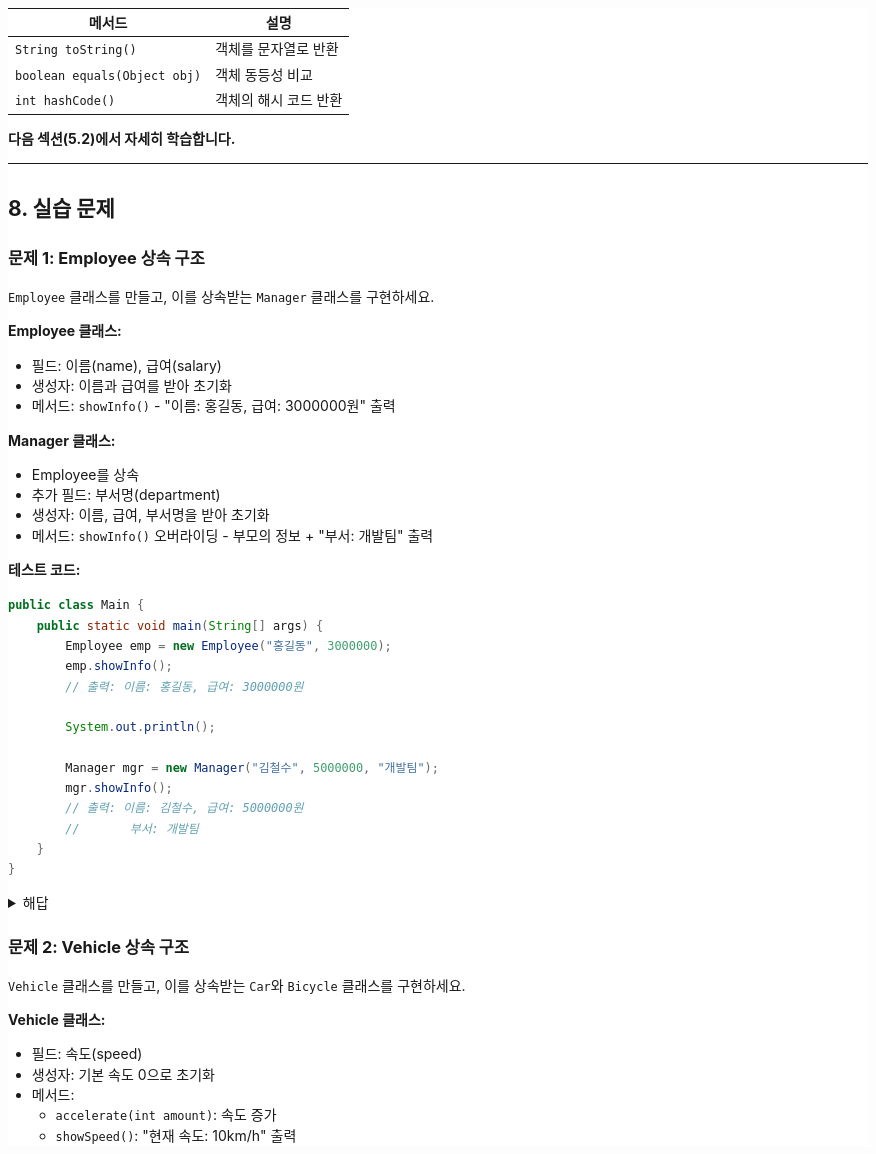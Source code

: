 | 메서드 | 설명 |
|--------|------|
| `String toString()` | 객체를 문자열로 반환 |
| `boolean equals(Object obj)` | 객체 동등성 비교 |
| `int hashCode()` | 객체의 해시 코드 반환 |

**다음 섹션(5.2)에서 자세히 학습합니다.**

---

## 8. 실습 문제

### 문제 1: Employee 상속 구조

`Employee` 클래스를 만들고, 이를 상속받는 `Manager` 클래스를 구현하세요.

**Employee 클래스:**
- 필드: 이름(name), 급여(salary)
- 생성자: 이름과 급여를 받아 초기화
- 메서드: `showInfo()` - "이름: 홍길동, 급여: 3000000원" 출력

**Manager 클래스:**
- Employee를 상속
- 추가 필드: 부서명(department)
- 생성자: 이름, 급여, 부서명을 받아 초기화
- 메서드: `showInfo()` 오버라이딩 - 부모의 정보 + "부서: 개발팀" 출력

**테스트 코드:**
```java
public class Main {
    public static void main(String[] args) {
        Employee emp = new Employee("홍길동", 3000000);
        emp.showInfo();
        // 출력: 이름: 홍길동, 급여: 3000000원

        System.out.println();

        Manager mgr = new Manager("김철수", 5000000, "개발팀");
        mgr.showInfo();
        // 출력: 이름: 김철수, 급여: 5000000원
        //       부서: 개발팀
    }
}
```

<details><summary>해답</summary></details>

### 문제 2: Vehicle 상속 구조

`Vehicle` 클래스를 만들고, 이를 상속받는 `Car`와 `Bicycle` 클래스를 구현하세요.

**Vehicle 클래스:**
- 필드: 속도(speed)
- 생성자: 기본 속도 0으로 초기화
- 메서드:
  - `accelerate(int amount)`: 속도 증가
  - `showSpeed()`: "현재 속도: 10km/h" 출력
